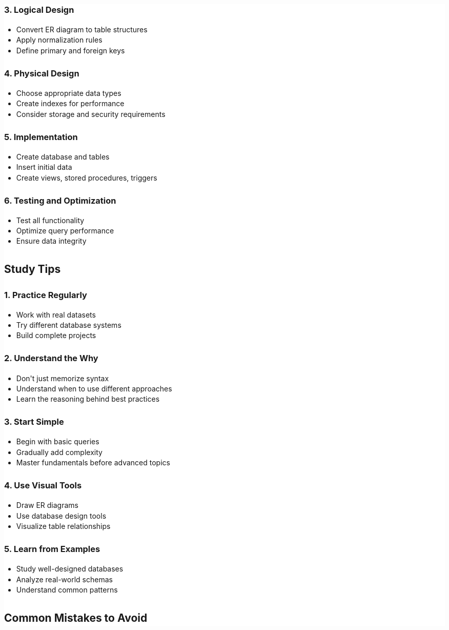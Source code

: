 ### 3. Logical Design
- Convert ER diagram to table structures
- Apply normalization rules
- Define primary and foreign keys

### 4. Physical Design
- Choose appropriate data types
- Create indexes for performance
- Consider storage and security requirements

### 5. Implementation
- Create database and tables
- Insert initial data
- Create views, stored procedures, triggers

### 6. Testing and Optimization
- Test all functionality
- Optimize query performance
- Ensure data integrity

## Study Tips

### 1. Practice Regularly
- Work with real datasets
- Try different database systems
- Build complete projects

### 2. Understand the Why
- Don't just memorize syntax
- Understand when to use different approaches
- Learn the reasoning behind best practices

### 3. Start Simple
- Begin with basic queries
- Gradually add complexity
- Master fundamentals before advanced topics

### 4. Use Visual Tools
- Draw ER diagrams
- Use database design tools
- Visualize table relationships

### 5. Learn from Examples
- Study well-designed databases
- Analyze real-world schemas
- Understand common patterns

## Common Mistakes to Avoid
